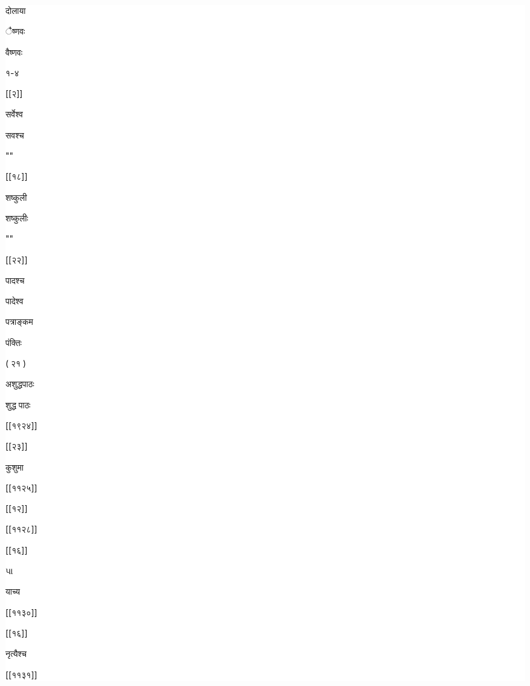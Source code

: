 दोलाया 

 ैष्णवः 

वैष्णवः 

१-४ 

[[२]]

सर्वेश्व 

सवश्च 

"" 

[[१८]]

शष्कुली 

शष्कुलीः 

"" 

[[२२]]

पादश्च 

पादेश्व 

पत्राङ्कम 

पंक्तिः 

( २१ ) 

अशुद्धपाठः 

शुद्ध पाठः 

[[१९२४]]

[[२३]]

कुशुमा 

[[११२५]]

[[१२]]

[[११२८]]

[[१६]]

પા 

याच्य 

[[११३०]]

[[१६]]

नृत्यैश्च 

[[११३१]]
